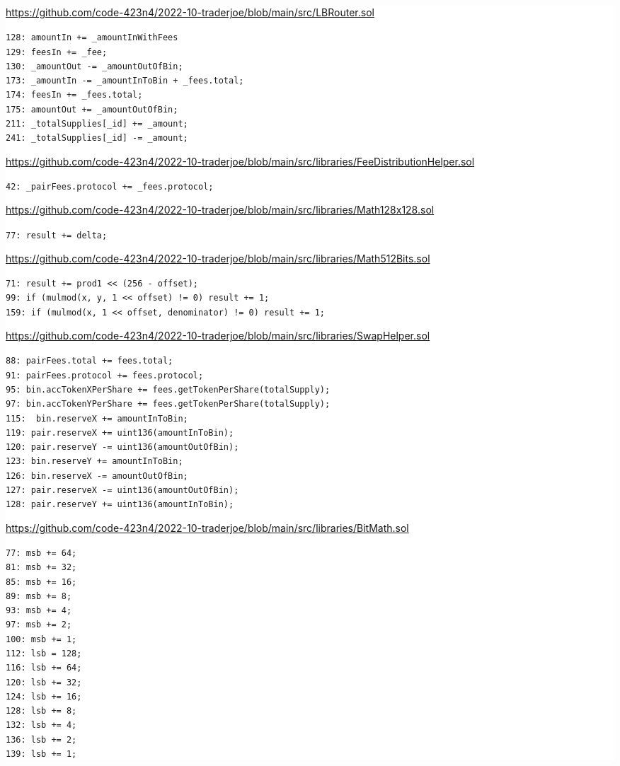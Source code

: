 https://github.com/code-423n4/2022-10-traderjoe/blob/main/src/LBRouter.sol

```
128: amountIn += _amountInWithFees
129: feesIn += _fee;
130: _amountOut -= _amountOutOfBin;
173: _amountIn -= _amountInToBin + _fees.total;
174: feesIn += _fees.total;
175: amountOut += _amountOutOfBin;
211: _totalSupplies[_id] += _amount;
241: _totalSupplies[_id] -= _amount;
```

https://github.com/code-423n4/2022-10-traderjoe/blob/main/src/libraries/FeeDistributionHelper.sol

```
42: _pairFees.protocol += _fees.protocol;
```

https://github.com/code-423n4/2022-10-traderjoe/blob/main/src/libraries/Math128x128.sol

```
77: result += delta;
```

https://github.com/code-423n4/2022-10-traderjoe/blob/main/src/libraries/Math512Bits.sol

```
71: result += prod1 << (256 - offset);
99: if (mulmod(x, y, 1 << offset) != 0) result += 1;
159: if (mulmod(x, 1 << offset, denominator) != 0) result += 1;
```

https://github.com/code-423n4/2022-10-traderjoe/blob/main/src/libraries/SwapHelper.sol

```
88: pairFees.total += fees.total;
91: pairFees.protocol += fees.protocol;
95: bin.accTokenXPerShare += fees.getTokenPerShare(totalSupply);
97: bin.accTokenYPerShare += fees.getTokenPerShare(totalSupply);
115:  bin.reserveX += amountInToBin;
119: pair.reserveX += uint136(amountInToBin);
120: pair.reserveY -= uint136(amountOutOfBin);
123: bin.reserveY += amountInToBin;
126: bin.reserveX -= amountOutOfBin;
127: pair.reserveX -= uint136(amountOutOfBin);
128: pair.reserveY += uint136(amountInToBin);
```

https://github.com/code-423n4/2022-10-traderjoe/blob/main/src/libraries/BitMath.sol

```
77: msb += 64;
81: msb += 32;
85: msb += 16;
89: msb += 8;
93: msb += 4;
97: msb += 2;
100: msb += 1;
112: lsb = 128;
116: lsb += 64;
120: lsb += 32;
124: lsb += 16;
128: lsb += 8;
132: lsb += 4;
136: lsb += 2;
139: lsb += 1;
```
